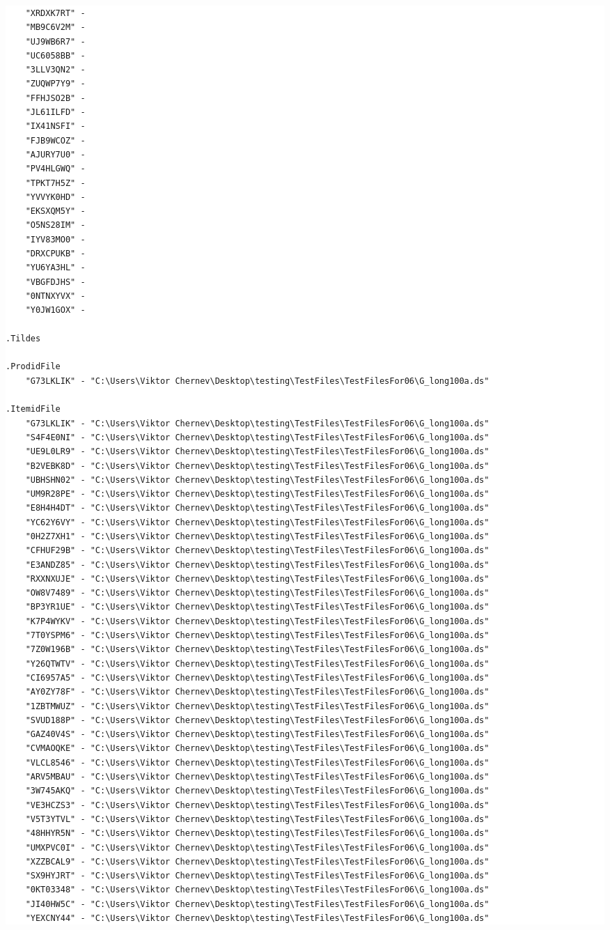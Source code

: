         "XRDXK7RT" - 
        "MB9C6V2M" - 
        "UJ9WB6R7" - 
        "UC6058BB" - 
        "3LLV3QN2" - 
        "ZUQWP7Y9" - 
        "FFHJSO2B" - 
        "JL61ILFD" - 
        "IX41NSFI" - 
        "FJB9WCOZ" - 
        "AJURY7U0" - 
        "PV4HLGWQ" - 
        "TPKT7H5Z" - 
        "YVVYK0HD" - 
        "EKSXQM5Y" - 
        "O5NS28IM" - 
        "IYV83MO0" - 
        "DRXCPUKB" - 
        "YU6YA3HL" - 
        "VBGFDJHS" - 
        "0NTNXYVX" - 
        "Y0JW1GOX" - 

    .Tildes

    .ProdidFile
        "G73LKLIK" - "C:\Users\Viktor Chernev\Desktop\testing\TestFiles\TestFilesFor06\G_long100a.ds"

    .ItemidFile
        "G73LKLIK" - "C:\Users\Viktor Chernev\Desktop\testing\TestFiles\TestFilesFor06\G_long100a.ds"
        "S4F4E0NI" - "C:\Users\Viktor Chernev\Desktop\testing\TestFiles\TestFilesFor06\G_long100a.ds"
        "UE9L0LR9" - "C:\Users\Viktor Chernev\Desktop\testing\TestFiles\TestFilesFor06\G_long100a.ds"
        "B2VEBK8D" - "C:\Users\Viktor Chernev\Desktop\testing\TestFiles\TestFilesFor06\G_long100a.ds"
        "UBHSHN02" - "C:\Users\Viktor Chernev\Desktop\testing\TestFiles\TestFilesFor06\G_long100a.ds"
        "UM9R28PE" - "C:\Users\Viktor Chernev\Desktop\testing\TestFiles\TestFilesFor06\G_long100a.ds"
        "E8H4H4DT" - "C:\Users\Viktor Chernev\Desktop\testing\TestFiles\TestFilesFor06\G_long100a.ds"
        "YC62Y6VY" - "C:\Users\Viktor Chernev\Desktop\testing\TestFiles\TestFilesFor06\G_long100a.ds"
        "0H2Z7XH1" - "C:\Users\Viktor Chernev\Desktop\testing\TestFiles\TestFilesFor06\G_long100a.ds"
        "CFHUF29B" - "C:\Users\Viktor Chernev\Desktop\testing\TestFiles\TestFilesFor06\G_long100a.ds"
        "E3ANDZ85" - "C:\Users\Viktor Chernev\Desktop\testing\TestFiles\TestFilesFor06\G_long100a.ds"
        "RXXNXUJE" - "C:\Users\Viktor Chernev\Desktop\testing\TestFiles\TestFilesFor06\G_long100a.ds"
        "OW8V7489" - "C:\Users\Viktor Chernev\Desktop\testing\TestFiles\TestFilesFor06\G_long100a.ds"
        "BP3YR1UE" - "C:\Users\Viktor Chernev\Desktop\testing\TestFiles\TestFilesFor06\G_long100a.ds"
        "K7P4WYKV" - "C:\Users\Viktor Chernev\Desktop\testing\TestFiles\TestFilesFor06\G_long100a.ds"
        "7T0YSPM6" - "C:\Users\Viktor Chernev\Desktop\testing\TestFiles\TestFilesFor06\G_long100a.ds"
        "7Z0W196B" - "C:\Users\Viktor Chernev\Desktop\testing\TestFiles\TestFilesFor06\G_long100a.ds"
        "Y26QTWTV" - "C:\Users\Viktor Chernev\Desktop\testing\TestFiles\TestFilesFor06\G_long100a.ds"
        "CI6957A5" - "C:\Users\Viktor Chernev\Desktop\testing\TestFiles\TestFilesFor06\G_long100a.ds"
        "AY0ZY78F" - "C:\Users\Viktor Chernev\Desktop\testing\TestFiles\TestFilesFor06\G_long100a.ds"
        "1ZBTMWUZ" - "C:\Users\Viktor Chernev\Desktop\testing\TestFiles\TestFilesFor06\G_long100a.ds"
        "SVUD188P" - "C:\Users\Viktor Chernev\Desktop\testing\TestFiles\TestFilesFor06\G_long100a.ds"
        "GAZ40V4S" - "C:\Users\Viktor Chernev\Desktop\testing\TestFiles\TestFilesFor06\G_long100a.ds"
        "CVMAOQKE" - "C:\Users\Viktor Chernev\Desktop\testing\TestFiles\TestFilesFor06\G_long100a.ds"
        "VLCL8546" - "C:\Users\Viktor Chernev\Desktop\testing\TestFiles\TestFilesFor06\G_long100a.ds"
        "ARV5MBAU" - "C:\Users\Viktor Chernev\Desktop\testing\TestFiles\TestFilesFor06\G_long100a.ds"
        "3W745AKQ" - "C:\Users\Viktor Chernev\Desktop\testing\TestFiles\TestFilesFor06\G_long100a.ds"
        "VE3HCZS3" - "C:\Users\Viktor Chernev\Desktop\testing\TestFiles\TestFilesFor06\G_long100a.ds"
        "V5T3YTVL" - "C:\Users\Viktor Chernev\Desktop\testing\TestFiles\TestFilesFor06\G_long100a.ds"
        "48HHYR5N" - "C:\Users\Viktor Chernev\Desktop\testing\TestFiles\TestFilesFor06\G_long100a.ds"
        "UMXPVC0I" - "C:\Users\Viktor Chernev\Desktop\testing\TestFiles\TestFilesFor06\G_long100a.ds"
        "XZZBCAL9" - "C:\Users\Viktor Chernev\Desktop\testing\TestFiles\TestFilesFor06\G_long100a.ds"
        "SX9HYJRT" - "C:\Users\Viktor Chernev\Desktop\testing\TestFiles\TestFilesFor06\G_long100a.ds"
        "0KT03348" - "C:\Users\Viktor Chernev\Desktop\testing\TestFiles\TestFilesFor06\G_long100a.ds"
        "JI40HW5C" - "C:\Users\Viktor Chernev\Desktop\testing\TestFiles\TestFilesFor06\G_long100a.ds"
        "YEXCNY44" - "C:\Users\Viktor Chernev\Desktop\testing\TestFiles\TestFilesFor06\G_long100a.ds"